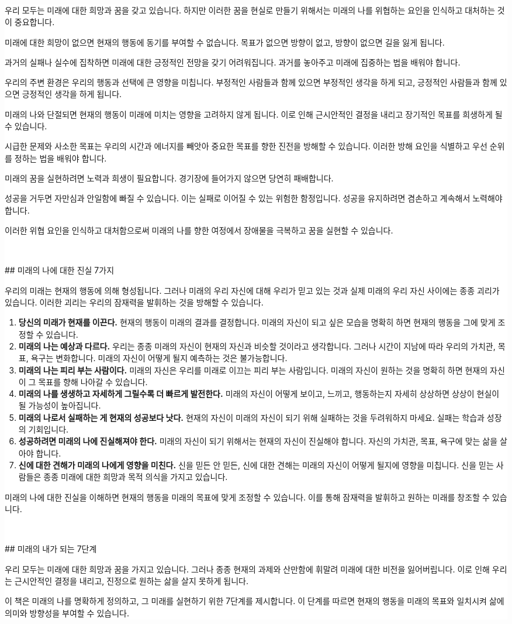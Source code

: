 우리 모두는 미래에 대한 희망과 꿈을 갖고 있습니다. 하지만 이러한 꿈을 현실로 만들기 위해서는 미래의 나를 위협하는 요인을 인식하고 대처하는 것이 중요합니다.



미래에 대한 희망이 없으면 현재의 행동에 동기를 부여할 수 없습니다. 목표가 없으면 방향이 없고, 방향이 없으면 길을 잃게 됩니다.



과거의 실패나 실수에 집착하면 미래에 대한 긍정적인 전망을 갖기 어려워집니다. 과거를 놓아주고 미래에 집중하는 법을 배워야 합니다.



우리의 주변 환경은 우리의 행동과 선택에 큰 영향을 미칩니다. 부정적인 사람들과 함께 있으면 부정적인 생각을 하게 되고, 긍정적인 사람들과 함께 있으면 긍정적인 생각을 하게 됩니다.



미래의 나와 단절되면 현재의 행동이 미래에 미치는 영향을 고려하지 않게 됩니다. 이로 인해 근시안적인 결정을 내리고 장기적인 목표를 희생하게 될 수 있습니다.



시급한 문제와 사소한 목표는 우리의 시간과 에너지를 빼앗아 중요한 목표를 향한 진전을 방해할 수 있습니다. 이러한 방해 요인을 식별하고 우선 순위를 정하는 법을 배워야 합니다.



미래의 꿈을 실현하려면 노력과 희생이 필요합니다. 경기장에 들어가지 않으면 당연히 패배합니다.



성공을 거두면 자만심과 안일함에 빠질 수 있습니다. 이는 실패로 이어질 수 있는 위험한 함정입니다. 성공을 유지하려면 겸손하고 계속해서 노력해야 합니다.

이러한 위협 요인을 인식하고 대처함으로써 미래의 나를 향한 여정에서 장애물을 극복하고 꿈을 실현할 수 있습니다.

<p>&nbsp;</p>
## 미래의 나에 대한 진실 7가지

우리의 미래는 현재의 행동에 의해 형성됩니다. 그러나 미래의 우리 자신에 대해 우리가 믿고 있는 것과 실제 미래의 우리 자신 사이에는 종종 괴리가 있습니다. 이러한 괴리는 우리의 잠재력을 발휘하는 것을 방해할 수 있습니다.



1. **당신의 미래가 현재를 이끈다.** 현재의 행동이 미래의 결과를 결정합니다. 미래의 자신이 되고 싶은 모습을 명확히 하면 현재의 행동을 그에 맞게 조정할 수 있습니다.
2. **미래의 나는 예상과 다르다.** 우리는 종종 미래의 자신이 현재의 자신과 비슷할 것이라고 생각합니다. 그러나 시간이 지남에 따라 우리의 가치관, 목표, 욕구는 변화합니다. 미래의 자신이 어떻게 될지 예측하는 것은 불가능합니다.
3. **미래의 나는 피리 부는 사람이다.** 미래의 자신은 우리를 미래로 이끄는 피리 부는 사람입니다. 미래의 자신이 원하는 것을 명확히 하면 현재의 자신이 그 목표를 향해 나아갈 수 있습니다.
4. **미래의 나를 생생하고 자세하게 그릴수록 더 빠르게 발전한다.** 미래의 자신이 어떻게 보이고, 느끼고, 행동하는지 자세히 상상하면 상상이 현실이 될 가능성이 높아집니다.
5. **미래의 나로서 실패하는 게 현재의 성공보다 낫다.** 현재의 자신이 미래의 자신이 되기 위해 실패하는 것을 두려워하지 마세요. 실패는 학습과 성장의 기회입니다.
6. **성공하려면 미래의 나에 진실해져야 한다.** 미래의 자신이 되기 위해서는 현재의 자신이 진실해야 합니다. 자신의 가치관, 목표, 욕구에 맞는 삶을 살아야 합니다.
7. **신에 대한 견해가 미래의 나에게 영향을 미친다.** 신을 믿든 안 믿든, 신에 대한 견해는 미래의 자신이 어떻게 될지에 영향을 미칩니다. 신을 믿는 사람들은 종종 미래에 대한 희망과 목적 의식을 가지고 있습니다.

미래의 나에 대한 진실을 이해하면 현재의 행동을 미래의 목표에 맞게 조정할 수 있습니다. 이를 통해 잠재력을 발휘하고 원하는 미래를 창조할 수 있습니다.

<p>&nbsp;</p>
## 미래의 내가 되는 7단계



우리 모두는 미래에 대한 희망과 꿈을 가지고 있습니다. 그러나 종종 현재의 과제와 산만함에 휘말려 미래에 대한 비전을 잃어버립니다. 이로 인해 우리는 근시안적인 결정을 내리고, 진정으로 원하는 삶을 살지 못하게 됩니다.

이 책은 미래의 나를 명확하게 정의하고, 그 미래를 실현하기 위한 7단계를 제시합니다. 이 단계를 따르면 현재의 행동을 미래의 목표와 일치시켜 삶에 의미와 방향성을 부여할 수 있습니다.
